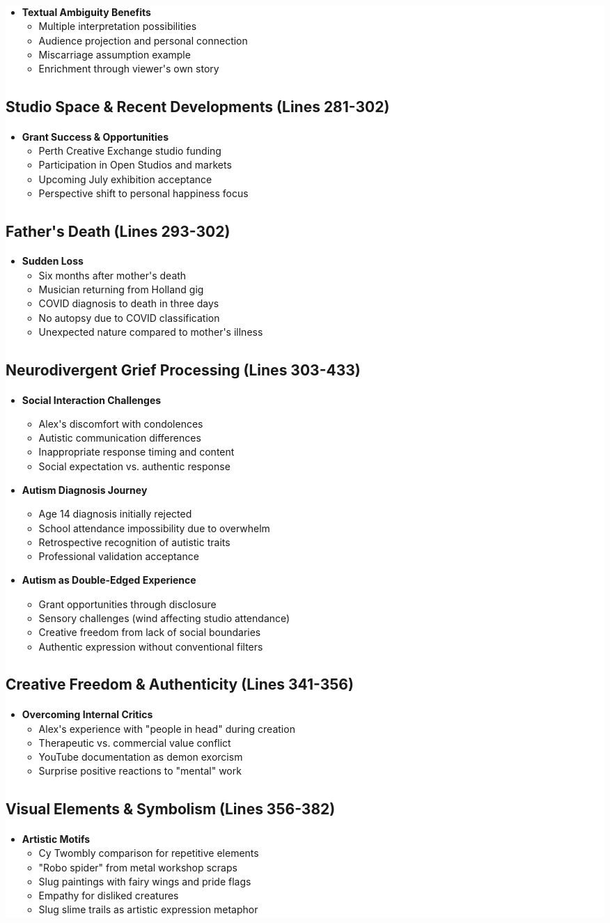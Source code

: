 - **Textual Ambiguity Benefits**
  - Multiple interpretation possibilities
  - Audience projection and personal connection
  - Miscarriage assumption example
  - Enrichment through viewer's own story

## Studio Space & Recent Developments (Lines 281-302)
- **Grant Success & Opportunities**
  - Perth Creative Exchange studio funding
  - Participation in Open Studios and markets
  - Upcoming July exhibition acceptance
  - Perspective shift to personal happiness focus

## Father's Death (Lines 293-302)
- **Sudden Loss**
  - Six months after mother's death
  - Musician returning from Holland gig
  - COVID diagnosis to death in three days
  - No autopsy due to COVID classification
  - Unexpected nature compared to mother's illness

## Neurodivergent Grief Processing (Lines 303-433)
- **Social Interaction Challenges**
  - Alex's discomfort with condolences
  - Autistic communication differences
  - Inappropriate response timing and content
  - Social expectation vs. authentic response

- **Autism Diagnosis Journey**
  - Age 14 diagnosis initially rejected
  - School attendance impossibility due to overwhelm
  - Retrospective recognition of autistic traits
  - Professional validation acceptance

- **Autism as Double-Edged Experience**
  - Grant opportunities through disclosure
  - Sensory challenges (wind affecting studio attendance)
  - Creative freedom from lack of social boundaries
  - Authentic expression without conventional filters

## Creative Freedom & Authenticity (Lines 341-356)
- **Overcoming Internal Critics**
  - Alex's experience with "people in head" during creation
  - Therapeutic vs. commercial value conflict
  - YouTube documentation as demon exorcism
  - Surprise positive reactions to "mental" work

## Visual Elements & Symbolism (Lines 356-382)
- **Artistic Motifs**
  - Cy Twombly comparison for repetitive elements
  - "Robo spider" from metal workshop scraps
  - Slug paintings with fairy wings and pride flags
  - Empathy for disliked creatures
  - Slug slime trails as artistic expression metaphor
